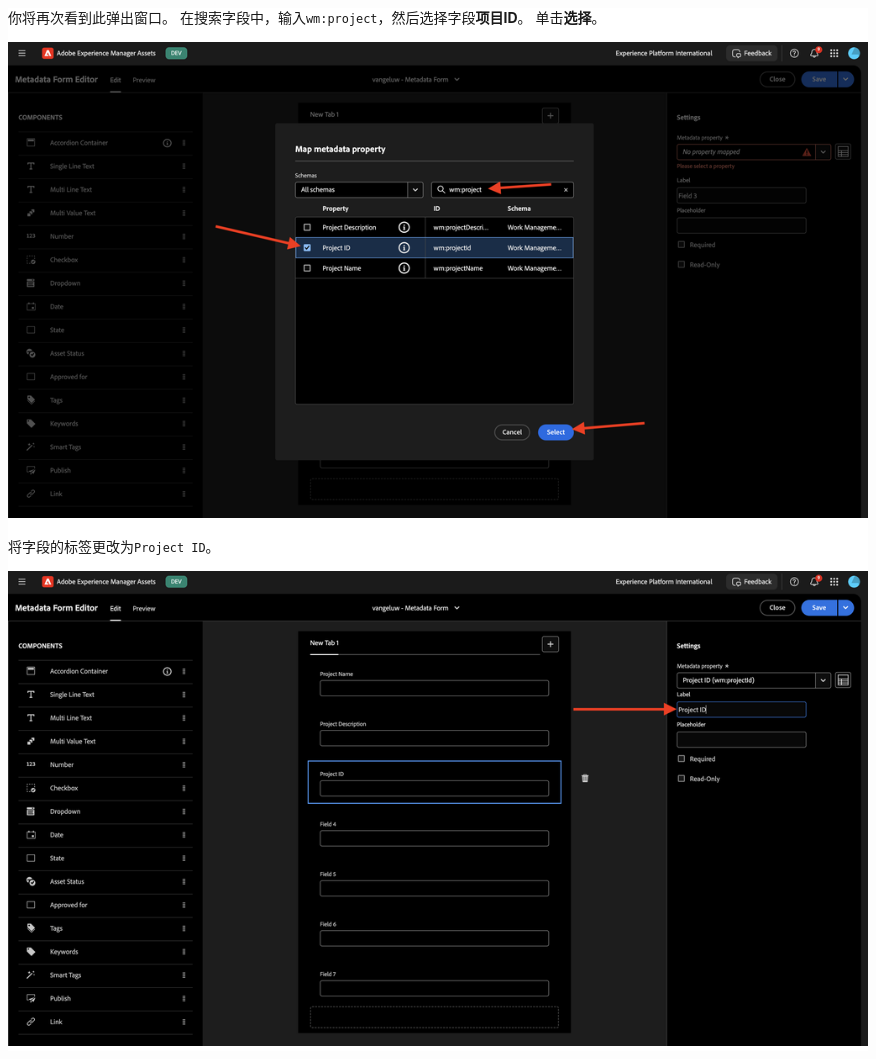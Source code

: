 你将再次看到此弹出窗口。 在搜索字段中，输入`wm:project`，然后选择字段&#x200B;**项目ID**。 单击&#x200B;**选择**。

![WF](./images/wfbaem10.png)

将字段的标签更改为`Project ID`。

![WF](./images/wfbaem10a.png)
